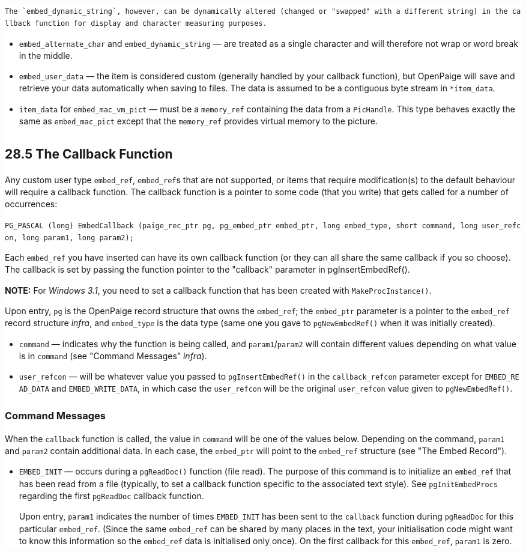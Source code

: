 	The `embed_dynamic_string`, however, can be dynamically altered (changed or "swapped" with a different string) in the callback function for display and character measuring purposes.

* `embed_alternate_char` and `embed_dynamic_string` — are treated as a single character and will therefore not wrap or word break in the middle.

* `embed_user_data` — the item is considered custom (generally handled by your callback function), but OpenPaige will save and retrieve your data automatically when saving to files. The data is assumed to be a contiguous byte stream in `*item_data`.

* `item_data` for `embed_mac_vm_pict` — must be a `memory_ref` containing the data from a `PicHandle`. This type behaves exactly the same as `embed_mac_pict` except that the `memory_ref` provides virtual memory to the picture.

## 28.5 The Callback Function

Any custom user type `embed_ref`, `embed_ref`s that are not supported, or items that require modification(s) to the default behaviour will require a callback function. The callback function is a pointer to some code (that you write) that gets called for a number of occurrences:

	PG_PASCAL (long) EmbedCallback (paige_rec_ptr pg, pg_embed_ptr embed_ptr, long embed_type, short command, long user_refcon, long param1, long param2);

Each `embed_ref` you have inserted can have its own callback function (or they can all share the same callback if you so choose). The callback is set by passing the function pointer to the "callback" parameter in pgInsertEmbedRef().

**NOTE:** For *Windows 3.1*, you need to set a callback function that has been created with `MakeProcInstance()`.

Upon entry, `pg` is the OpenPaige record structure that owns the `embed_ref`; the `embed_ptr` parameter is a pointer to the `embed_ref` record structure *infra*, and `embed_type` is the data type (same one you gave to `pgNewEmbedRef()` when it was initially created).

* `command` — indicates why the function is being called, and `param1`/`param2` will contain different values depending on what value is in `command` (see "Command Messages” *infra*).

* `user_refcon` — will be whatever value you passed to `pgInsertEmbedRef()` in the `callback_refcon` parameter except for `EMBED_READ_DATA` and `EMBED_WRITE_DATA`, in which case the `user_refcon` will be the original `user_refcon` value given to `pgNewEmbedRef()`.

### Command Messages

When the `callback` function is called, the value in `command` will be one of the values below. Depending on the command, `param1` and `param2` contain additional data. In each case, the `embed_ptr` will point to the `embed_ref` structure (see "The Embed Record").

* `EMBED_INIT` — occurs during a `pgReadDoc()` function (file read). The purpose of this command is to initialize an `embed_ref` that has been read from a file (typically, to set a callback function specific to the associated text style). See `pgInitEmbedProcs` regarding the first `pgReadDoc` callback function.

	Upon entry, `param1` indicates the number of times `EMBED_INIT` has been sent to the `callback` function during `pgReadDoc` for this particular `embed_ref`. (Since the same `embed_ref` can be shared by many places in the text, your initialisation code might want to know this information so the `embed_ref` data is initialised only once). On the first callback for this `embed_ref`, `param1` is zero.
